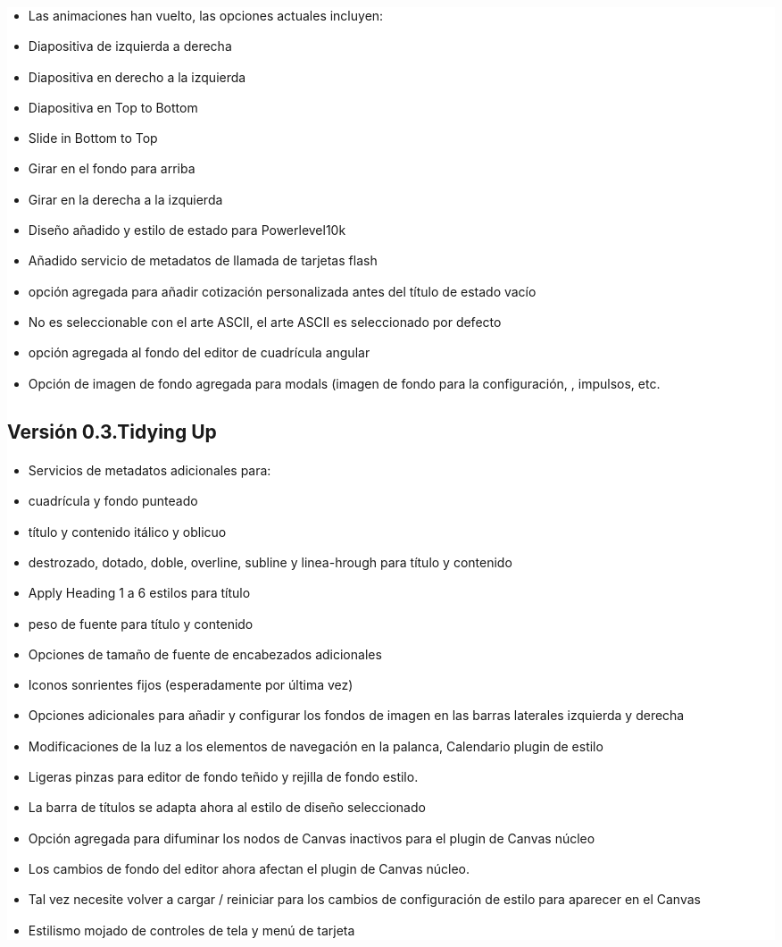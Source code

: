 - Las animaciones han vuelto, las opciones actuales incluyen:

- Diapositiva de izquierda a derecha

- Diapositiva en derecho a la izquierda

- Diapositiva en Top to Bottom

- Slide in Bottom to Top

- Girar en el fondo para arriba

- Girar en la derecha a la izquierda

- Diseño añadido y estilo de estado para Powerlevel10k

- Añadido servicio de metadatos de llamada de tarjetas flash

- opción agregada para añadir cotización personalizada antes del título de estado vacío

- No es seleccionable con el arte ASCII, el arte ASCII es seleccionado por defecto

- opción agregada al fondo del editor de cuadrícula angular

- Opción de imagen de fondo agregada para modals (imagen de fondo para la configuración,
,
impulsos, etc.

## Versión 0.3.Tidying Up

- Servicios de metadatos adicionales para:

- cuadrícula y fondo punteado

- título y contenido itálico y oblicuo

- destrozado, dotado, doble, overline, subline y linea-hrough para título y contenido

- Apply Heading 1 a 6 estilos para título

- peso de fuente para título y contenido

- Opciones de tamaño de fuente de encabezados adicionales

- Iconos sonrientes fijos (esperadamente por última vez)

- Opciones adicionales para añadir y configurar los fondos de imagen en las barras laterales izquierda y derecha

- Modificaciones de la luz a los elementos de navegación en la palanca, Calendario plugin de estilo

- Ligeras pinzas para editor de fondo teñido y rejilla de fondo estilo.

- La barra de títulos se adapta ahora al estilo de diseño seleccionado

- Opción agregada para difuminar los nodos de Canvas inactivos para el plugin de Canvas núcleo

- Los cambios de fondo del editor ahora afectan el plugin de Canvas núcleo.

- Tal vez necesite volver a cargar / reiniciar para los cambios de configuración de estilo para aparecer en el Canvas

- Estilismo mojado de controles de tela y menú de tarjeta
